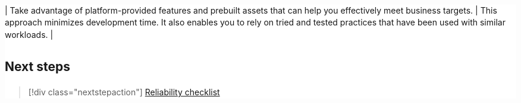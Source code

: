 | Take advantage of platform-provided features and prebuilt assets that can help you effectively meet business targets. | This approach minimizes development time. It also enables you to rely on tried and tested practices that have been used with similar workloads. |

## Next steps

> [!div class="nextstepaction"]
> [Reliability checklist](checklist.md)
